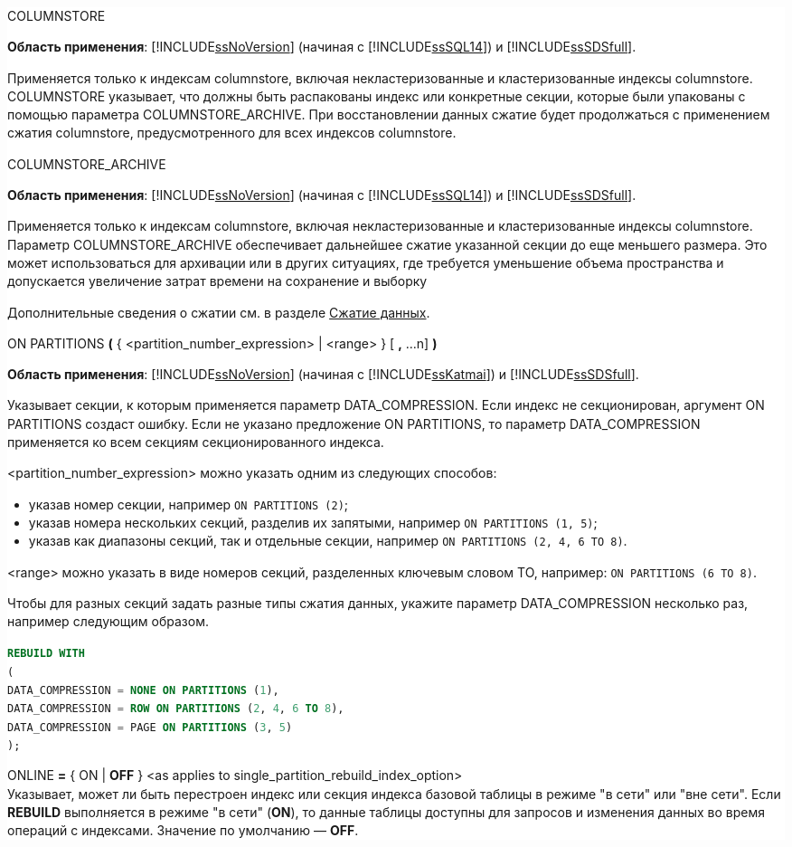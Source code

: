  COLUMNSTORE  
   
**Область применения**: [!INCLUDE[ssNoVersion](../../includes/ssnoversion-md.md)] (начиная с [!INCLUDE[ssSQL14](../../includes/sssql14-md.md)]) и [!INCLUDE[ssSDSfull](../../includes/sssdsfull-md.md)].
  
 Применяется только к индексам columnstore, включая некластеризованные и кластеризованные индексы columnstore. COLUMNSTORE указывает, что должны быть распакованы индекс или конкретные секции, которые были упакованы с помощью параметра COLUMNSTORE_ARCHIVE. При восстановлении данных сжатие будет продолжаться с применением сжатия columnstore, предусмотренного для всех индексов columnstore.  
  
 COLUMNSTORE_ARCHIVE  
  
**Область применения**: [!INCLUDE[ssNoVersion](../../includes/ssnoversion-md.md)] (начиная с [!INCLUDE[ssSQL14](../../includes/sssql14-md.md)]) и [!INCLUDE[ssSDSfull](../../includes/sssdsfull-md.md)].
  
 Применяется только к индексам columnstore, включая некластеризованные и кластеризованные индексы columnstore. Параметр COLUMNSTORE_ARCHIVE обеспечивает дальнейшее сжатие указанной секции до еще меньшего размера. Это может использоваться для архивации или в других ситуациях, где требуется уменьшение объема пространства и допускается увеличение затрат времени на сохранение и выборку  
  
 Дополнительные сведения о сжатии см. в разделе [Сжатие данных](../../relational-databases/data-compression/data-compression.md).  
  
 ON PARTITIONS **(** { \<partition_number_expression> | \<range> } [ **,** ...n] **)**  
    
**Область применения**: [!INCLUDE[ssNoVersion](../../includes/ssnoversion-md.md)] (начиная с [!INCLUDE[ssKatmai](../../includes/ssKatmai-md.md)]) и [!INCLUDE[ssSDSfull](../../includes/sssdsfull-md.md)]. 
  
 Указывает секции, к которым применяется параметр DATA_COMPRESSION. Если индекс не секционирован, аргумент ON PARTITIONS создаст ошибку. Если не указано предложение ON PARTITIONS, то параметр DATA_COMPRESSION применяется ко всем секциям секционированного индекса.  
  
 \<partition_number_expression> можно указать одним из следующих способов:  
  
-   указав номер секции, например `ON PARTITIONS (2)`;  
-   указав номера нескольких секций, разделив их запятыми, например `ON PARTITIONS (1, 5)`;  
-   указав как диапазоны секций, так и отдельные секции, например `ON PARTITIONS (2, 4, 6 TO 8)`.  
  
 \<range> можно указать в виде номеров секций, разделенных ключевым словом TO, например: `ON PARTITIONS (6 TO 8)`.  
  
 Чтобы для разных секций задать разные типы сжатия данных, укажите параметр DATA_COMPRESSION несколько раз, например следующим образом.  
  
```sql  
REBUILD WITH   
(  
DATA_COMPRESSION = NONE ON PARTITIONS (1),   
DATA_COMPRESSION = ROW ON PARTITIONS (2, 4, 6 TO 8),   
DATA_COMPRESSION = PAGE ON PARTITIONS (3, 5)  
);  
```  
  
 ONLINE **=** { ON  | **OFF** } \<as applies to single_partition_rebuild_index_option>  
 Указывает, может ли быть перестроен индекс или секция индекса базовой таблицы в режиме "в сети" или "вне сети". Если **REBUILD** выполняется в режиме "в сети" (**ON**), то данные таблицы доступны для запросов и изменения данных во время операций с индексами.  Значение по умолчанию — **OFF**.  
  
